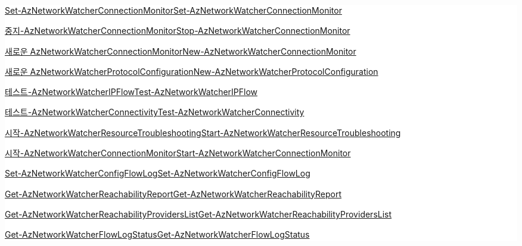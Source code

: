 [<span data-ttu-id="977d6-171">Set-AzNetworkWatcherConnectionMonitor</span><span class="sxs-lookup"><span data-stu-id="977d6-171">Set-AzNetworkWatcherConnectionMonitor</span></span>](./Set-AzNetworkWatcherConnectionMonitor.md)

[<span data-ttu-id="977d6-172">중지-AzNetworkWatcherConnectionMonitor</span><span class="sxs-lookup"><span data-stu-id="977d6-172">Stop-AzNetworkWatcherConnectionMonitor</span></span>](./Stop-AzNetworkWatcherConnectionMonitor.md)

[<span data-ttu-id="977d6-173">새로운 AzNetworkWatcherConnectionMonitor</span><span class="sxs-lookup"><span data-stu-id="977d6-173">New-AzNetworkWatcherConnectionMonitor</span></span>](./New-AzNetworkWatcherConnectionMonitor.md)

[<span data-ttu-id="977d6-174">새로운 AzNetworkWatcherProtocolConfiguration</span><span class="sxs-lookup"><span data-stu-id="977d6-174">New-AzNetworkWatcherProtocolConfiguration</span></span>](./New-AzNetworkWatcherProtocolConfiguration.md)

[<span data-ttu-id="977d6-175">테스트-AzNetworkWatcherIPFlow</span><span class="sxs-lookup"><span data-stu-id="977d6-175">Test-AzNetworkWatcherIPFlow</span></span>](./Test-AzNetworkWatcherIPFlow.md)

[<span data-ttu-id="977d6-176">테스트-AzNetworkWatcherConnectivity</span><span class="sxs-lookup"><span data-stu-id="977d6-176">Test-AzNetworkWatcherConnectivity</span></span>](./Test-AzNetworkWatcherConnectivity.md)

[<span data-ttu-id="977d6-177">시작-AzNetworkWatcherResourceTroubleshooting</span><span class="sxs-lookup"><span data-stu-id="977d6-177">Start-AzNetworkWatcherResourceTroubleshooting</span></span>](./Start-AzNetworkWatcherResourceTroubleshooting.md)

[<span data-ttu-id="977d6-178">시작-AzNetworkWatcherConnectionMonitor</span><span class="sxs-lookup"><span data-stu-id="977d6-178">Start-AzNetworkWatcherConnectionMonitor</span></span>](./Start-AzNetworkWatcherConnectionMonitor.md)

[<span data-ttu-id="977d6-179">Set-AzNetworkWatcherConfigFlowLog</span><span class="sxs-lookup"><span data-stu-id="977d6-179">Set-AzNetworkWatcherConfigFlowLog</span></span>](./Set-AzNetworkWatcherConfigFlowLog.md)

[<span data-ttu-id="977d6-180">Get-AzNetworkWatcherReachabilityReport</span><span class="sxs-lookup"><span data-stu-id="977d6-180">Get-AzNetworkWatcherReachabilityReport</span></span>](./Get-AzNetworkWatcherReachabilityReport.md)

[<span data-ttu-id="977d6-181">Get-AzNetworkWatcherReachabilityProvidersList</span><span class="sxs-lookup"><span data-stu-id="977d6-181">Get-AzNetworkWatcherReachabilityProvidersList</span></span>](./Get-AzNetworkWatcherReachabilityProvidersList.md)

[<span data-ttu-id="977d6-182">Get-AzNetworkWatcherFlowLogStatus</span><span class="sxs-lookup"><span data-stu-id="977d6-182">Get-AzNetworkWatcherFlowLogStatus</span></span>](./Get-AzNetworkWatcherFlowLogStatus.md)
